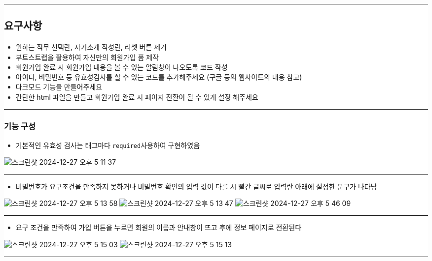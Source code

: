 -----

## 요구사항 

- 원하는 직무 선택란, 자기소개 작성란, 리셋 버튼 제거
- 부트스트랩을 활용하여 자신만의 회원가입 폼 제작
- 회원가입 완료 시 회원가입 내용을 볼 수 있는 알림창이 나오도록 코드 작성
- 아이디, 비밀번호 등 유효성검사를 할 수 있는 코드를 추가해주세요 (구글 등의 웹사이트의 내용 참고)
- 다크모드 기능을 만들어주세요
- 간단한 html 파일을 만들고 회원가입 완료 시 페이지 전환이 될 수 있게 설정 해주세요
-------
### 기능 구성 
- 기본적인 유효성 검사는 태그마다 `required`사용하여 구현하였음
<img width="1497" alt="스크린샷 2024-12-27 오후 5 11 37" src="https://github.com/user-attachments/assets/9b892d1c-e633-41ff-9b17-b0936c8baffb" />

-------
- 비밀번호가 요구조건을 만족하지 못하거나 비밀번호 확인의 입력 값이 다를 시 빨간 글씨로 입력란 아래에 설정한 문구가 나타남
<img width="619" alt="스크린샷 2024-12-27 오후 5 13 58" src="https://github.com/user-attachments/assets/b237e907-c75d-43c3-8336-1584d9561a75" />
<img width="633" alt="스크린샷 2024-12-27 오후 5 13 47" src="https://github.com/user-attachments/assets/8a89c74a-1fe2-4f33-9cef-679885efabf4" />
<img width="615" alt="스크린샷 2024-12-27 오후 5 46 09" src="https://github.com/user-attachments/assets/170a6393-1405-4385-9c8b-6a1e2d883c4c" />

--------
- 요구 조건을 만족하여 가입 버튼을 누르면 회원의 이름과 안내창이 뜨고 후에 정보 페이지로 전환된다

<img width="511" alt="스크린샷 2024-12-27 오후 5 15 03" src="https://github.com/user-attachments/assets/dc957ea9-0da4-4cce-b3da-48fcceb9fe73" />
<img width="1522" alt="스크린샷 2024-12-27 오후 5 15 13" src="https://github.com/user-attachments/assets/9b9cb368-f8b0-4ceb-864b-0ff5cb6959b3" />

--------




